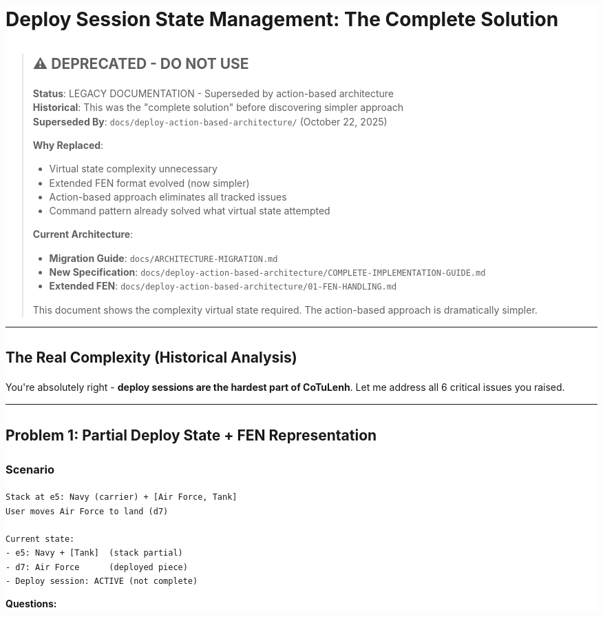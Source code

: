 # Deploy Session State Management: The Complete Solution

> ## ⚠️ DEPRECATED - DO NOT USE
>
> **Status**: LEGACY DOCUMENTATION - Superseded by action-based architecture  
> **Historical**: This was the "complete solution" before discovering simpler
> approach  
> **Superseded By**: `docs/deploy-action-based-architecture/` (October 22, 2025)
>
> **Why Replaced**:
>
> - Virtual state complexity unnecessary
> - Extended FEN format evolved (now simpler)
> - Action-based approach eliminates all tracked issues
> - Command pattern already solved what virtual state attempted
>
> **Current Architecture**:
>
> - **Migration Guide**: `docs/ARCHITECTURE-MIGRATION.md`
> - **New Specification**:
>   `docs/deploy-action-based-architecture/COMPLETE-IMPLEMENTATION-GUIDE.md`
> - **Extended FEN**: `docs/deploy-action-based-architecture/01-FEN-HANDLING.md`
>
> This document shows the complexity virtual state required. The action-based
> approach is dramatically simpler.

---

## The Real Complexity (Historical Analysis)

You're absolutely right - **deploy sessions are the hardest part of CoTuLenh**.
Let me address all 6 critical issues you raised.

---

## Problem 1: Partial Deploy State + FEN Representation

### Scenario

```
Stack at e5: Navy (carrier) + [Air Force, Tank]
User moves Air Force to land (d7)

Current state:
- e5: Navy + [Tank]  (stack partial)
- d7: Air Force      (deployed piece)
- Deploy session: ACTIVE (not complete)
```

**Questions:**
